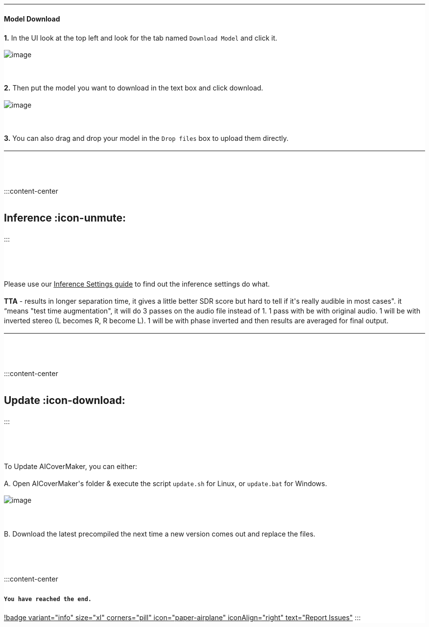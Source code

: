 ***

#### Model Download

**1.** In the UI look at the top left and look for the tab named `Download Model` and click it.

   <img src="../aicovermaker-img/download-model-tab.png" alt="image" width="600" height="">

‎ 

**2.** Then put the model you want to download in the text box and click download.


   <img src="../aicovermaker-img/download-models.png" alt="image" width="1000" height="">

‎

**3.** You can also drag and drop your model in the `Drop files` box to upload them directly.


***
###### ‎
:::content-center
## Inference :icon-unmute:   
:::
###### ‎

Please use our <u>[Inference Settings guide](https://docs.aihub.gg/rvc/resources/inference-settings/)</u> to find out the inference settings do what.

**TTA** - results in longer separation time, it gives a little better SDR score but hard to tell if it's really audible in most cases". it “means "test time augmentation", it will do 3 passes on the audio file instead of 1. 1 pass with be with original audio. 1 will be with inverted stereo (L becomes R, R become L). 1 will be with phase inverted and then results are averaged for final output. 


***
###### ‎
:::content-center
## Update :icon-download:
:::
###### ‎

To Update AICoverMaker, you can either:

A. Open AICoverMaker's folder & execute the script `update.sh` for Linux, or `update.bat` for Windows.

<img src="..\aicovermaker-img\bat-files.png" alt="image" width="550">‎    

<br>

B. Download the latest precompiled the next time a new version comes out and replace the files.


###### ‎
:::content-center
#### `You have reached the end.`

[!badge variant="info" size="xl" corners="pill" icon="paper-airplane" iconAlign="right" text="Report Issues"](https://docs.aihub.gg/contributions/)
:::
